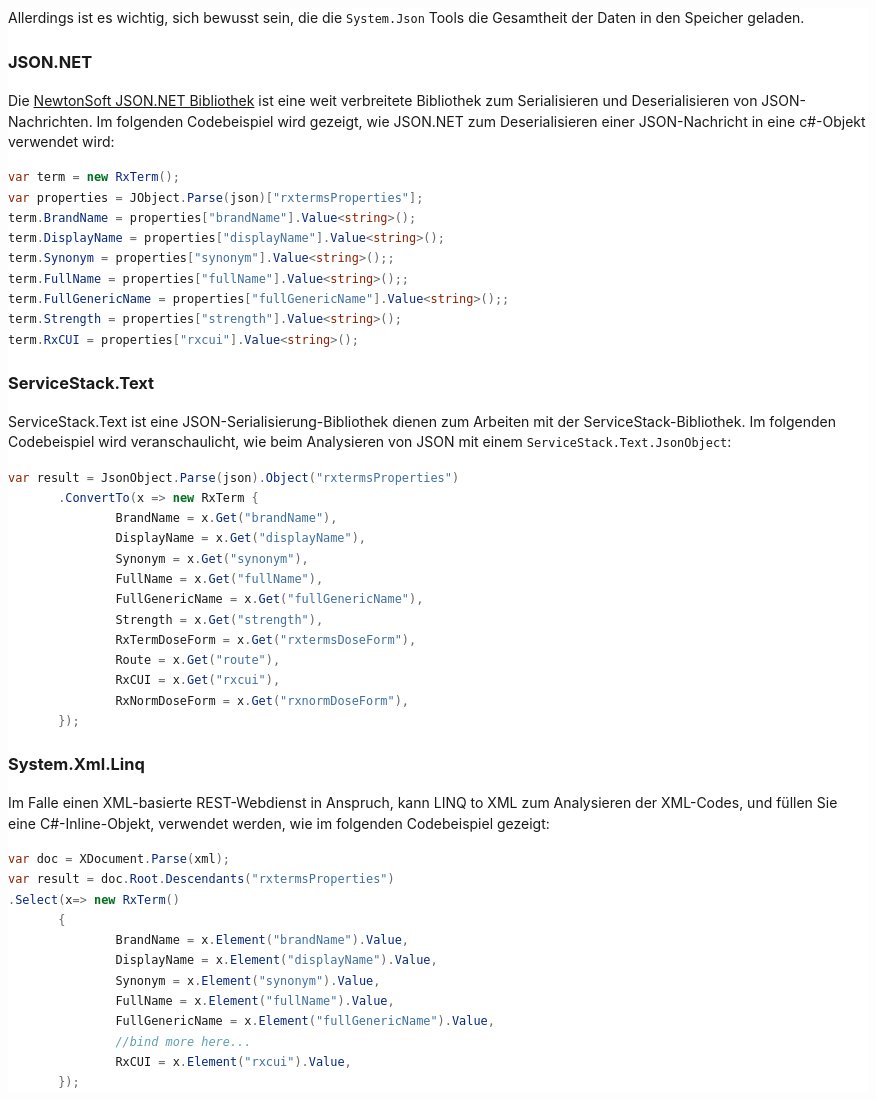 Allerdings ist es wichtig, sich bewusst sein, die die `System.Json` Tools die Gesamtheit der Daten in den Speicher geladen.

<a name="Using_JSON.NET" />

### <a name="jsonnet"></a>JSON.NET

Die [NewtonSoft JSON.NET Bibliothek](http://www.newtonsoft.com/json) ist eine weit verbreitete Bibliothek zum Serialisieren und Deserialisieren von JSON-Nachrichten. Im folgenden Codebeispiel wird gezeigt, wie JSON.NET zum Deserialisieren einer JSON-Nachricht in eine c#-Objekt verwendet wird:

```csharp
var term = new RxTerm();
var properties = JObject.Parse(json)["rxtermsProperties"];
term.BrandName = properties["brandName"].Value<string>();
term.DisplayName = properties["displayName"].Value<string>();
term.Synonym = properties["synonym"].Value<string>();;
term.FullName = properties["fullName"].Value<string>();;
term.FullGenericName = properties["fullGenericName"].Value<string>();;
term.Strength = properties["strength"].Value<string>();
term.RxCUI = properties["rxcui"].Value<string>();
```

<a name="Using_ServiceStack.Text" />

### <a name="servicestacktext"></a>ServiceStack.Text

ServiceStack.Text ist eine JSON-Serialisierung-Bibliothek dienen zum Arbeiten mit der ServiceStack-Bibliothek. Im folgenden Codebeispiel wird veranschaulicht, wie beim Analysieren von JSON mit einem `ServiceStack.Text.JsonObject`:

```csharp
var result = JsonObject.Parse(json).Object("rxtermsProperties")
       .ConvertTo(x => new RxTerm {
               BrandName = x.Get("brandName"),
               DisplayName = x.Get("displayName"),
               Synonym = x.Get("synonym"),
               FullName = x.Get("fullName"),
               FullGenericName = x.Get("fullGenericName"),
               Strength = x.Get("strength"),
               RxTermDoseForm = x.Get("rxtermsDoseForm"),
               Route = x.Get("route"),
               RxCUI = x.Get("rxcui"),
               RxNormDoseForm = x.Get("rxnormDoseForm"),
       });
```

<a name="Using_System.Xml.Linq" />

### <a name="systemxmllinq"></a>System.Xml.Linq

Im Falle einen XML-basierte REST-Webdienst in Anspruch, kann LINQ to XML zum Analysieren der XML-Codes, und füllen Sie eine C#-Inline-Objekt, verwendet werden, wie im folgenden Codebeispiel gezeigt:

```csharp
var doc = XDocument.Parse(xml);
var result = doc.Root.Descendants("rxtermsProperties")
.Select(x=> new RxTerm()
       {
               BrandName = x.Element("brandName").Value,
               DisplayName = x.Element("displayName").Value,
               Synonym = x.Element("synonym").Value,
               FullName = x.Element("fullName").Value,
               FullGenericName = x.Element("fullGenericName").Value,
               //bind more here...
               RxCUI = x.Element("rxcui").Value,
       });
```